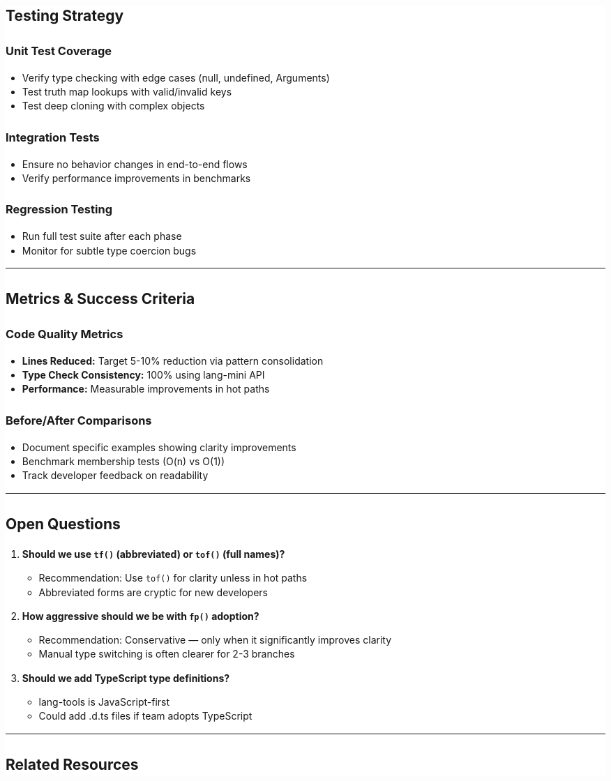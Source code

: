 
## Testing Strategy

### Unit Test Coverage
- Verify type checking with edge cases (null, undefined, Arguments)
- Test truth map lookups with valid/invalid keys
- Test deep cloning with complex objects

### Integration Tests
- Ensure no behavior changes in end-to-end flows
- Verify performance improvements in benchmarks

### Regression Testing
- Run full test suite after each phase
- Monitor for subtle type coercion bugs

---

## Metrics & Success Criteria

### Code Quality Metrics
- **Lines Reduced:** Target 5-10% reduction via pattern consolidation
- **Type Check Consistency:** 100% using lang-mini API
- **Performance:** Measurable improvements in hot paths

### Before/After Comparisons
- Document specific examples showing clarity improvements
- Benchmark membership tests (O(n) vs O(1))
- Track developer feedback on readability

---

## Open Questions

1. **Should we use `tf()` (abbreviated) or `tof()` (full names)?**
   - Recommendation: Use `tof()` for clarity unless in hot paths
   - Abbreviated forms are cryptic for new developers

2. **How aggressive should we be with `fp()` adoption?**
   - Recommendation: Conservative — only when it significantly improves clarity
   - Manual type switching is often clearer for 2-3 branches

3. **Should we add TypeScript type definitions?**
   - lang-tools is JavaScript-first
   - Could add .d.ts files if team adopts TypeScript

---

## Related Resources
